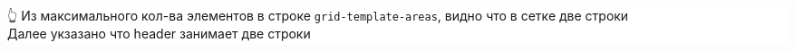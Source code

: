 👆 Из максимального кол-ва элементов в строке `grid-template-areas`, видно что в сетке две строки  
Далее укзазано что header занимает две строки